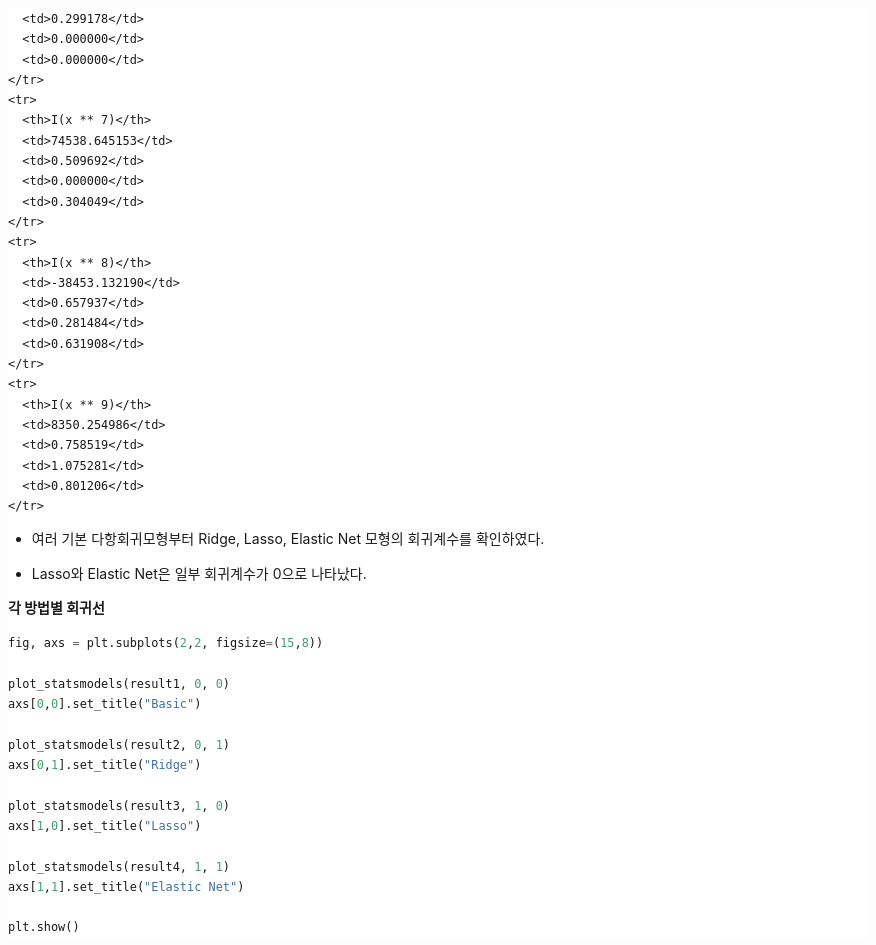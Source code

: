       <td>0.299178</td>
      <td>0.000000</td>
      <td>0.000000</td>
    </tr>
    <tr>
      <th>I(x ** 7)</th>
      <td>74538.645153</td>
      <td>0.509692</td>
      <td>0.000000</td>
      <td>0.304049</td>
    </tr>
    <tr>
      <th>I(x ** 8)</th>
      <td>-38453.132190</td>
      <td>0.657937</td>
      <td>0.281484</td>
      <td>0.631908</td>
    </tr>
    <tr>
      <th>I(x ** 9)</th>
      <td>8350.254986</td>
      <td>0.758519</td>
      <td>1.075281</td>
      <td>0.801206</td>
    </tr>
  </tbody>
</table>
</div>



- 여러 기본 다항회귀모형부터 Ridge, Lasso, Elastic Net 모형의 회귀계수를 확인하였다.


- Lasso와 Elastic Net은 일부 회귀계수가 0으로 나타났다.

**각 방법별 회귀선**


```python
fig, axs = plt.subplots(2,2, figsize=(15,8))

plot_statsmodels(result1, 0, 0)
axs[0,0].set_title("Basic")

plot_statsmodels(result2, 0, 1)
axs[0,1].set_title("Ridge")

plot_statsmodels(result3, 1, 0)
axs[1,0].set_title("Lasso")

plot_statsmodels(result4, 1, 1)
axs[1,1].set_title("Elastic Net")

plt.show()
```
